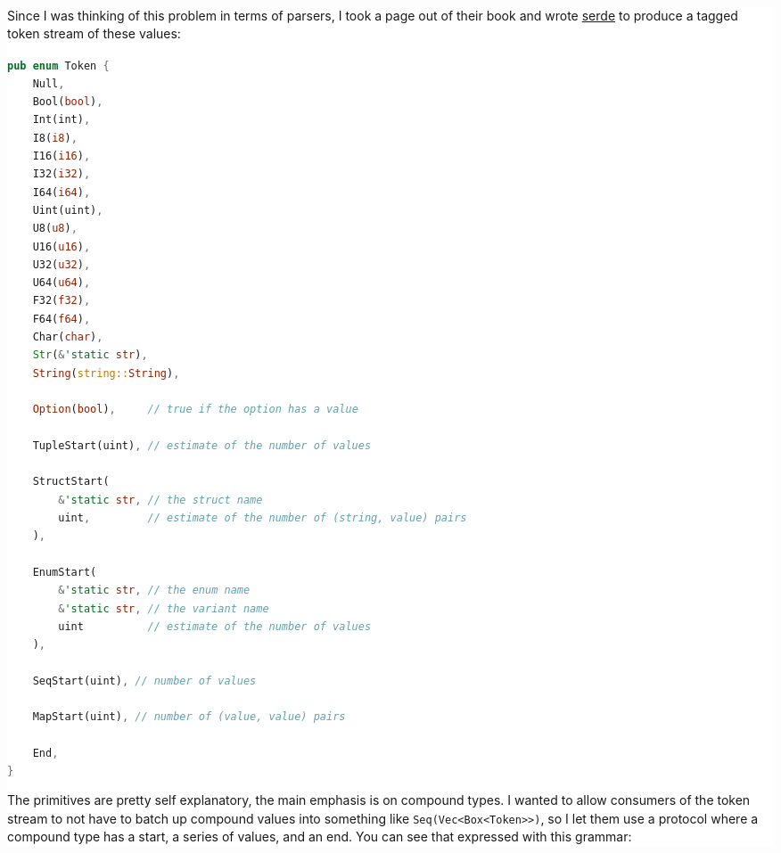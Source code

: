 Since I was thinking of this problem in terms of parsers, I took a page out of
their book and wrote [serde]() to produce a tagged token stream of these
values:

```rust
pub enum Token {
    Null,
    Bool(bool),
    Int(int),
    I8(i8),
    I16(i16),
    I32(i32),
    I64(i64),
    Uint(uint),
    U8(u8),
    U16(u16),
    U32(u32),
    U64(u64),
    F32(f32),
    F64(f64),
    Char(char),
    Str(&'static str),
    String(string::String),

    Option(bool),     // true if the option has a value

    TupleStart(uint), // estimate of the number of values

    StructStart(
        &'static str, // the struct name
        uint,         // estimate of the number of (string, value) pairs
    ),

    EnumStart(
        &'static str, // the enum name
        &'static str, // the variant name
        uint          // estimate of the number of values
    ),

    SeqStart(uint), // number of values

    MapStart(uint), // number of (value, value) pairs

    End,
}
```

The primitives are pretty self explanatory, the main emphasis is on compound
types. I wanted to allow consumers of the token stream to not have to batch up
compound values into something like `Seq(Vec<Box<Token>>)`, so I let them use a
protocol where a compound type has a start, a series of values, and an end. You
can see that expressed with this grammar:
